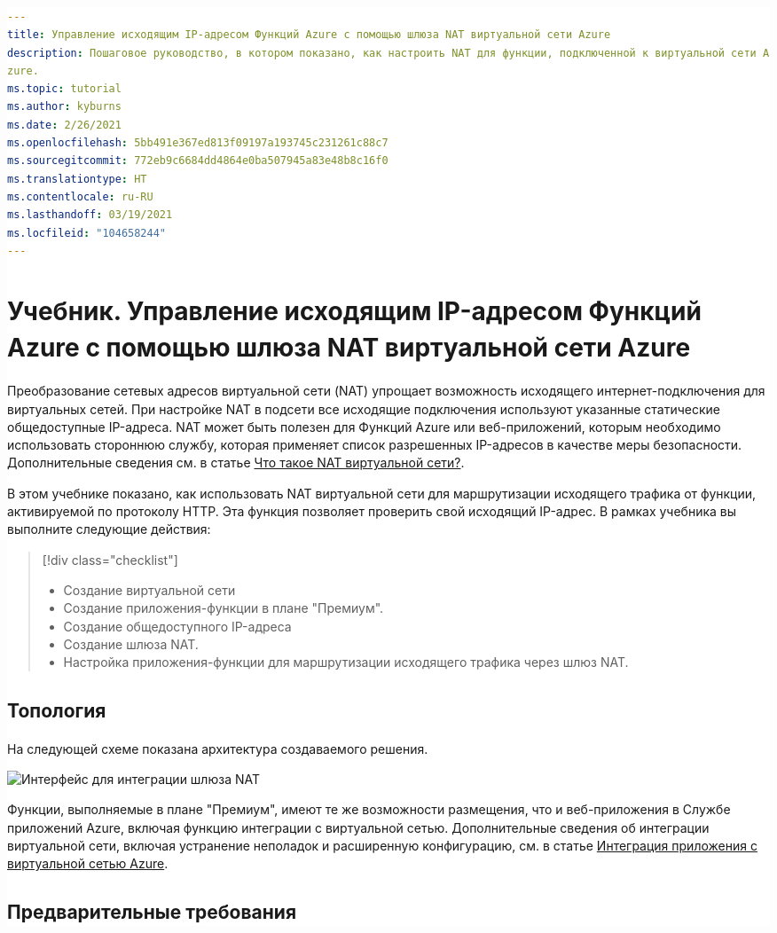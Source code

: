 ```yaml
---
title: Управление исходящим IP-адресом Функций Azure с помощью шлюза NAT виртуальной сети Azure
description: Пошаговое руководство, в котором показано, как настроить NAT для функции, подключенной к виртуальной сети Azure.
ms.topic: tutorial
ms.author: kyburns
ms.date: 2/26/2021
ms.openlocfilehash: 5bb491e367ed813f09197a193745c231261c88c7
ms.sourcegitcommit: 772eb9c6684dd4864e0ba507945a83e48b8c16f0
ms.translationtype: HT
ms.contentlocale: ru-RU
ms.lasthandoff: 03/19/2021
ms.locfileid: "104658244"
---
```

# <a name="tutorial-control-azure-functions-outbound-ip-with-an-azure-virtual-network-nat-gateway"></a>Учебник. Управление исходящим IP-адресом Функций Azure с помощью шлюза NAT виртуальной сети Azure

Преобразование сетевых адресов виртуальной сети (NAT) упрощает возможность исходящего интернет-подключения для виртуальных сетей. При настройке NAT в подсети все исходящие подключения используют указанные статические общедоступные IP-адреса. NAT может быть полезен для Функций Azure или веб-приложений, которым необходимо использовать стороннюю службу, которая применяет список разрешенных IP-адресов в качестве меры безопасности. Дополнительные сведения см. в статье [Что такое NAT виртуальной сети?](../virtual-network/nat-overview.md).

В этом учебнике показано, как использовать NAT виртуальной сети для маршрутизации исходящего трафика от функции, активируемой по протоколу HTTP. Эта функция позволяет проверить свой исходящий IP-адрес. В рамках учебника вы выполните следующие действия:

> [!div class="checklist"]
> * Создание виртуальной сети
> * Создание приложения-функции в плане "Премиум".
> * Создание общедоступного IP-адреса
> * Создание шлюза NAT.
> * Настройка приложения-функции для маршрутизации исходящего трафика через шлюз NAT.

## <a name="topology"></a>Топология

На следующей схеме показана архитектура создаваемого решения.

![Интерфейс для интеграции шлюза NAT](./media/functions-how-to-use-nat-gateway/topology.png)

Функции, выполняемые в плане "Премиум", имеют те же возможности размещения, что и веб-приложения в Службе приложений Azure, включая функцию интеграции с виртуальной сетью. Дополнительные сведения об интеграции виртуальной сети, включая устранение неполадок и расширенную конфигурацию, см. в статье [Интеграция приложения с виртуальной сетью Azure](../app-service/web-sites-integrate-with-vnet.md).

## <a name="prerequisites"></a>Предварительные требования
